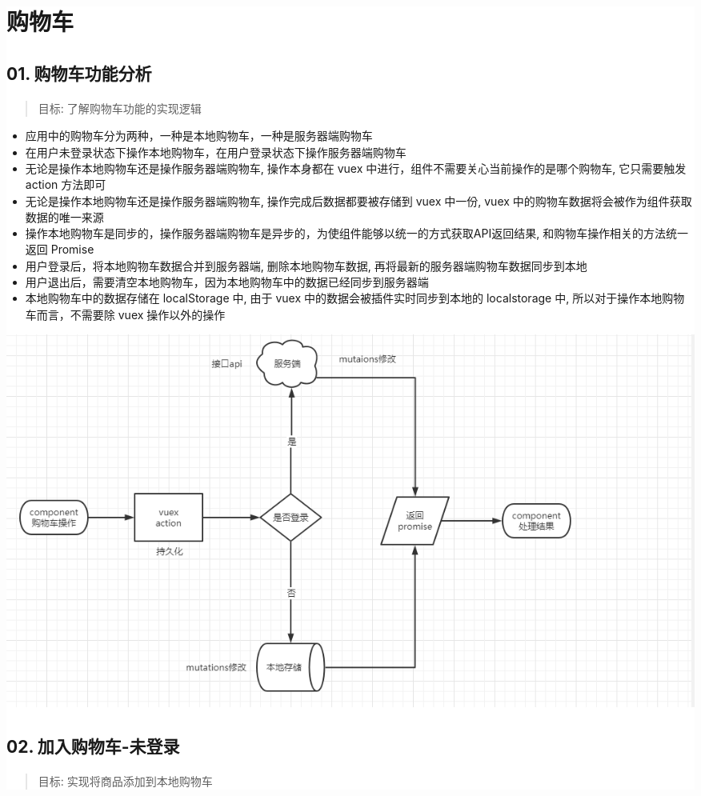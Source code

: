 # 购物车

## 01. 购物车功能分析

> 目标: 了解购物车功能的实现逻辑

- 应用中的购物车分为两种，一种是本地购物车，一种是服务器端购物车
- 在用户未登录状态下操作本地购物车，在用户登录状态下操作服务器端购物车
- 无论是操作本地购物车还是操作服务器端购物车, 操作本身都在 vuex 中进行，组件不需要关心当前操作的是哪个购物车, 它只需要触发 action 方法即可 
- 无论是操作本地购物车还是操作服务器端购物车, 操作完成后数据都要被存储到 vuex 中一份, vuex 中的购物车数据将会被作为组件获取数据的唯一来源
- 操作本地购物车是同步的，操作服务器端购物车是异步的，为使组件能够以统一的方式获取API返回结果, 和购物车操作相关的方法统一返回 Promise
- 用户登录后，将本地购物车数据合并到服务器端, 删除本地购物车数据, 再将最新的服务器端购物车数据同步到本地
- 用户退出后，需要清空本地购物车，因为本地购物车中的数据已经同步到服务器端
- 本地购物车中的数据存储在 localStorage 中, 由于 vuex 中的数据会被插件实时同步到本地的 localstorage 中, 所以对于操作本地购物车而言，不需要除 vuex 操作以外的操作

<img src="./images/58.png" />

## 02. 加入购物车-未登录

> 目标: 实现将商品添加到本地购物车
